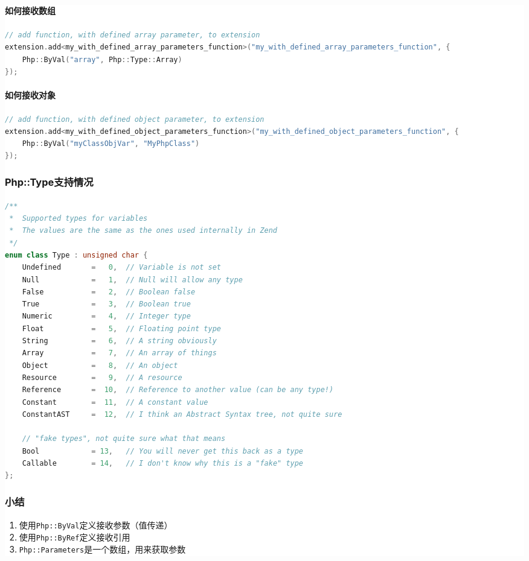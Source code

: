 #### 如何接收数组

```c++
// add function, with defined array parameter, to extension
extension.add<my_with_defined_array_parameters_function>("my_with_defined_array_parameters_function", {
    Php::ByVal("array", Php::Type::Array)
});
```

#### 如何接收对象

```c++
// add function, with defined object parameter, to extension
extension.add<my_with_defined_object_parameters_function>("my_with_defined_object_parameters_function", {
    Php::ByVal("myClassObjVar", "MyPhpClass")
});
```

### Php::Type支持情况

```c++
/**
 *  Supported types for variables
 *  The values are the same as the ones used internally in Zend
 */
enum class Type : unsigned char {
    Undefined       =   0,  // Variable is not set
    Null            =   1,  // Null will allow any type
    False           =   2,  // Boolean false
    True            =   3,  // Boolean true
    Numeric         =   4,  // Integer type
    Float           =   5,  // Floating point type
    String          =   6,  // A string obviously
    Array           =   7,  // An array of things
    Object          =   8,  // An object
    Resource        =   9,  // A resource
    Reference       =  10,  // Reference to another value (can be any type!)
    Constant        =  11,  // A constant value
    ConstantAST     =  12,  // I think an Abstract Syntax tree, not quite sure

    // "fake types", not quite sure what that means
    Bool            = 13,   // You will never get this back as a type
    Callable        = 14,   // I don't know why this is a "fake" type
};
```

### 小结

1. 使用``Php::ByVal``定义接收参数（值传递）
2. 使用``Php::ByRef``定义接收引用
3. ``Php::Parameters``是一个数组，用来获取参数
